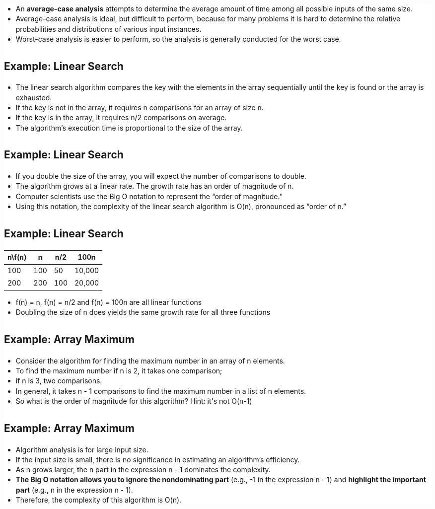 * An **average-case analysis** attempts to determine the average amount of time among all possible inputs of the same size.
* Average-case analysis is ideal, but difficult to perform, because for many problems it is hard to determine the relative probabilities and distributions of various input instances.
* Worst-case analysis is easier to perform, so the analysis is generally conducted for the worst case.


## Example: Linear Search

*  The linear search algorithm compares the key with the elements in the array sequentially until the key is found or the array is exhausted.
* If the key is not in the array, it requires n comparisons for an array of size n.
* If the key is in the array, it requires n/2 comparisons on average.
* The algorithm’s execution time is proportional to the size of the array.

## Example: Linear Search

*  If you double the size of the array, you will expect the number of comparisons to double.
* The algorithm grows at a linear rate. The growth rate has an order of magnitude of n.
* Computer scientists use the Big O notation to represent the “order of magnitude.”
* Using this notation, the complexity of the linear search algorithm is O(n), pronounced as “order of n.”

## Example: Linear Search

n\\f(n) | n   | n/2 | 100n   
-------|-----|-----|--------
100    | 100 | 50  | 10,000
200    | 200 | 100 | 20,000  

* f(n) = n, f(n) = n/2 and f(n) = 100n are all linear functions
* Doubling the size of n does yields the same growth rate for all three functions

## Example: Array Maximum

* Consider the algorithm for finding the maximum number in an array of n elements.
* To find the maximum number if n is 2, it takes one comparison;
* if n is 3, two comparisons.
* In general, it takes n - 1 comparisons to find the maximum number in a list of n elements.
* So what is the order of magnitude for this algorithm?  Hint: it's not O(n-1)

##  Example: Array Maximum

* Algorithm analysis is for large input size.
* If the input size is small, there is no significance in estimating an algorithm’s efficiency.
* As n grows larger, the n part in the expression n - 1 dominates the complexity.
* **The Big O notation allows you to ignore the nondominating part** (e.g., -1 in the expression n - 1) and **highlight the important part** (e.g., n in the expression n - 1).
* Therefore, the complexity of this algorithm is O(n).
